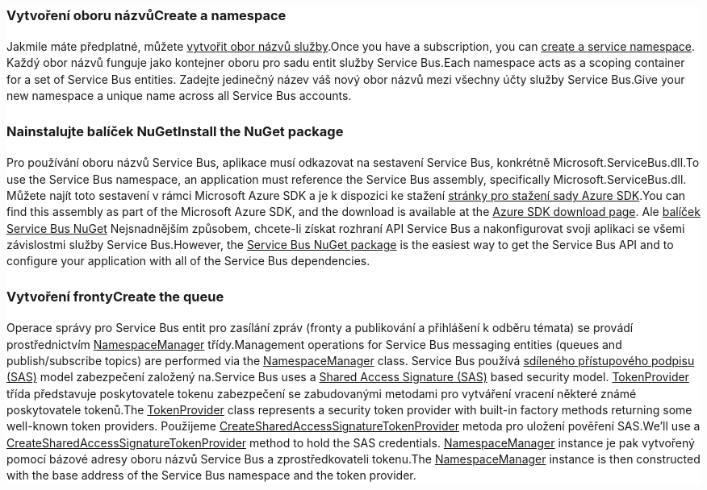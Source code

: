 ### <a name="create-a-namespace"></a><span data-ttu-id="c9944-141">Vytvoření oboru názvů</span><span class="sxs-lookup"><span data-stu-id="c9944-141">Create a namespace</span></span>
<span data-ttu-id="c9944-142">Jakmile máte předplatné, můžete [vytvořit obor názvů služby](service-bus-create-namespace-portal.md).</span><span class="sxs-lookup"><span data-stu-id="c9944-142">Once you have a subscription, you can [create a service namespace](service-bus-create-namespace-portal.md).</span></span> <span data-ttu-id="c9944-143">Každý obor názvů funguje jako kontejner oboru pro sadu entit služby Service Bus.</span><span class="sxs-lookup"><span data-stu-id="c9944-143">Each namespace acts as a scoping container for a set of Service Bus entities.</span></span> <span data-ttu-id="c9944-144">Zadejte jedinečný název váš nový obor názvů mezi všechny účty služby Service Bus.</span><span class="sxs-lookup"><span data-stu-id="c9944-144">Give your new namespace a unique name across all Service Bus accounts.</span></span> 

### <a name="install-the-nuget-package"></a><span data-ttu-id="c9944-145">Nainstalujte balíček NuGet</span><span class="sxs-lookup"><span data-stu-id="c9944-145">Install the NuGet package</span></span>
<span data-ttu-id="c9944-146">Pro používání oboru názvů Service Bus, aplikace musí odkazovat na sestavení Service Bus, konkrétně Microsoft.ServiceBus.dll.</span><span class="sxs-lookup"><span data-stu-id="c9944-146">To use the Service Bus namespace, an application must reference the Service Bus assembly, specifically Microsoft.ServiceBus.dll.</span></span> <span data-ttu-id="c9944-147">Můžete najít toto sestavení v rámci Microsoft Azure SDK a je k dispozici ke stažení [stránky pro stažení sady Azure SDK](https://azure.microsoft.com/downloads/).</span><span class="sxs-lookup"><span data-stu-id="c9944-147">You can find this assembly as part of the Microsoft Azure SDK, and the download is available at the [Azure SDK download page](https://azure.microsoft.com/downloads/).</span></span> <span data-ttu-id="c9944-148">Ale [balíček Service Bus NuGet](https://www.nuget.org/packages/WindowsAzure.ServiceBus) Nejsnadnějším způsobem, chcete-li získat rozhraní API Service Bus a nakonfigurovat svoji aplikaci se všemi závislostmi služby Service Bus.</span><span class="sxs-lookup"><span data-stu-id="c9944-148">However, the [Service Bus NuGet package](https://www.nuget.org/packages/WindowsAzure.ServiceBus) is the easiest way to get the Service Bus API and to configure your application with all of the Service Bus dependencies.</span></span>

### <a name="create-the-queue"></a><span data-ttu-id="c9944-149">Vytvoření fronty</span><span class="sxs-lookup"><span data-stu-id="c9944-149">Create the queue</span></span>
<span data-ttu-id="c9944-150">Operace správy pro Service Bus entit pro zasílání zpráv (fronty a publikování a přihlášení k odběru témata) se provádí prostřednictvím [NamespaceManager](/dotnet/api/microsoft.servicebus.namespacemanager) třídy.</span><span class="sxs-lookup"><span data-stu-id="c9944-150">Management operations for Service Bus messaging entities (queues and publish/subscribe topics) are performed via the [NamespaceManager](/dotnet/api/microsoft.servicebus.namespacemanager) class.</span></span> <span data-ttu-id="c9944-151">Service Bus používá [sdíleného přístupového podpisu (SAS)](service-bus-sas.md) model zabezpečení založený na.</span><span class="sxs-lookup"><span data-stu-id="c9944-151">Service Bus uses a [Shared Access Signature (SAS)](service-bus-sas.md) based security model.</span></span> <span data-ttu-id="c9944-152">[TokenProvider](/dotnet/api/microsoft.servicebus.tokenprovider) třída představuje poskytovatele tokenu zabezpečení se zabudovanými metodami pro vytváření vracení některé známé poskytovatele tokenů.</span><span class="sxs-lookup"><span data-stu-id="c9944-152">The [TokenProvider](/dotnet/api/microsoft.servicebus.tokenprovider) class represents a security token provider with built-in factory methods returning some well-known token providers.</span></span> <span data-ttu-id="c9944-153">Použijeme [CreateSharedAccessSignatureTokenProvider](/dotnet/api/microsoft.servicebus.tokenprovider#Microsoft_ServiceBus_TokenProvider_CreateSharedAccessSignatureTokenProvider_System_String_) metoda pro uložení pověření SAS.</span><span class="sxs-lookup"><span data-stu-id="c9944-153">We’ll use a [CreateSharedAccessSignatureTokenProvider](/dotnet/api/microsoft.servicebus.tokenprovider#Microsoft_ServiceBus_TokenProvider_CreateSharedAccessSignatureTokenProvider_System_String_) method to hold the SAS credentials.</span></span> <span data-ttu-id="c9944-154">[NamespaceManager](/dotnet/api/microsoft.servicebus.namespacemanager) instance je pak vytvořený pomocí bázové adresy oboru názvů Service Bus a zprostředkovateli tokenu.</span><span class="sxs-lookup"><span data-stu-id="c9944-154">The [NamespaceManager](/dotnet/api/microsoft.servicebus.namespacemanager) instance is then constructed with the base address of the Service Bus namespace and the token provider.</span></span>
